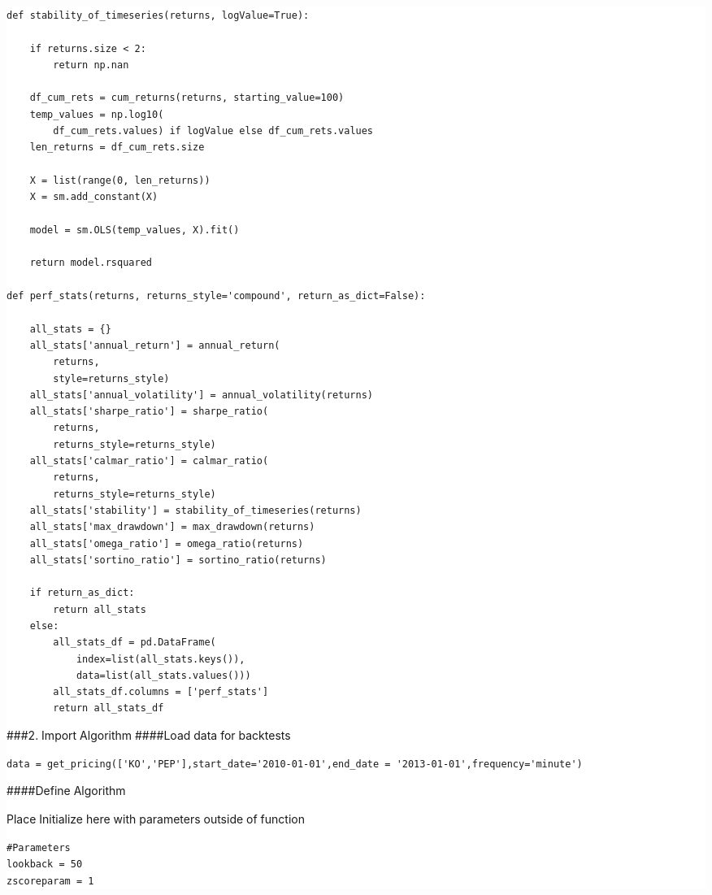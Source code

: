     
    def stability_of_timeseries(returns, logValue=True):
    
        if returns.size < 2:
            return np.nan
    
        df_cum_rets = cum_returns(returns, starting_value=100)
        temp_values = np.log10(
            df_cum_rets.values) if logValue else df_cum_rets.values
        len_returns = df_cum_rets.size
    
        X = list(range(0, len_returns))
        X = sm.add_constant(X)
    
        model = sm.OLS(temp_values, X).fit()
    
        return model.rsquared
    
    def perf_stats(returns, returns_style='compound', return_as_dict=False):
    
        all_stats = {}
        all_stats['annual_return'] = annual_return(
            returns,
            style=returns_style)
        all_stats['annual_volatility'] = annual_volatility(returns)
        all_stats['sharpe_ratio'] = sharpe_ratio(
            returns,
            returns_style=returns_style)
        all_stats['calmar_ratio'] = calmar_ratio(
            returns,
            returns_style=returns_style)
        all_stats['stability'] = stability_of_timeseries(returns)
        all_stats['max_drawdown'] = max_drawdown(returns)
        all_stats['omega_ratio'] = omega_ratio(returns)
        all_stats['sortino_ratio'] = sortino_ratio(returns)
    
        if return_as_dict:
            return all_stats
        else:
            all_stats_df = pd.DataFrame(
                index=list(all_stats.keys()),
                data=list(all_stats.values()))
            all_stats_df.columns = ['perf_stats']
            return all_stats_df
        

###2. Import Algorithm
####Load data for backtests


    data = get_pricing(['KO','PEP'],start_date='2010-01-01',end_date = '2013-01-01',frequency='minute')

####Define Algorithm

Place Initialize here with parameters outside of function


    #Parameters
    lookback = 50
    zscoreparam = 1
    